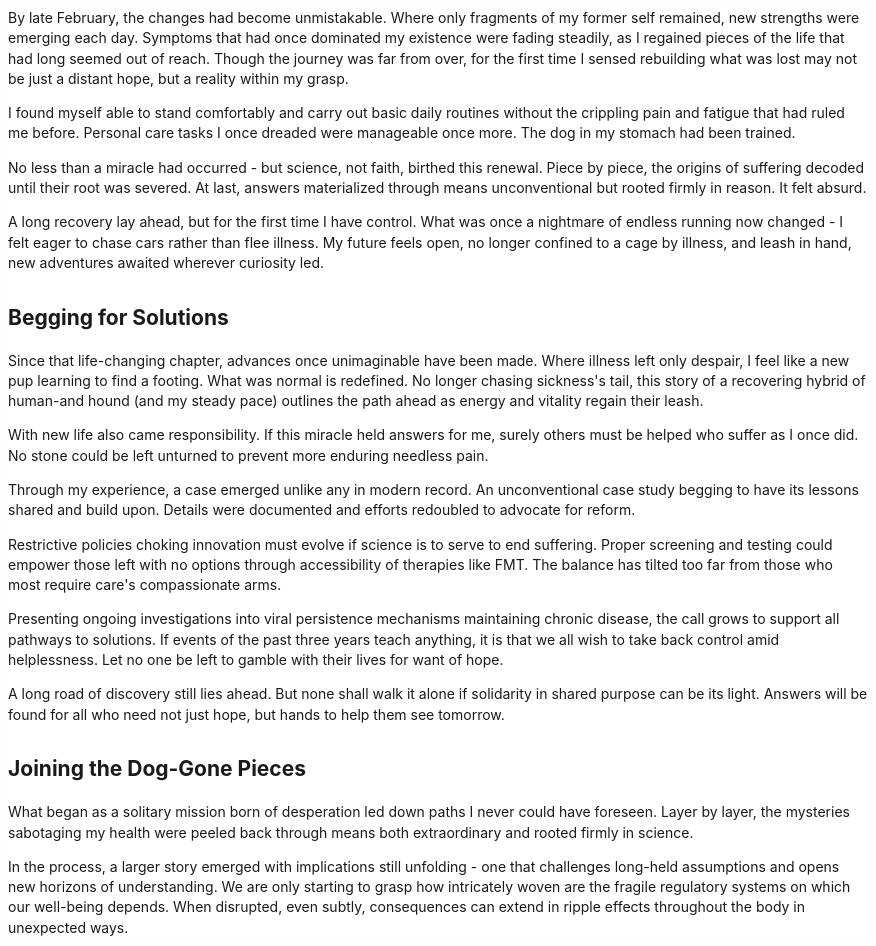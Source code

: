 By late February, the changes had become unmistakable. Where only fragments of my former self remained, new strengths were emerging each day. Symptoms that had once dominated my existence were fading steadily, as I regained pieces of the life that had long seemed out of reach. Though the journey was far from over, for the first time I sensed rebuilding what was lost may not be just a distant hope, but a reality within my grasp.

I found myself able to stand comfortably and carry out basic daily routines without the crippling pain and fatigue that had ruled me before. Personal care tasks I once dreaded were manageable once more. The dog in my stomach had been trained.

No less than a miracle had occurred - but science, not faith, birthed this renewal. Piece by piece, the origins of suffering decoded until their root was severed. At last, answers materialized through means unconventional but rooted firmly in reason. It felt absurd.

A long recovery lay ahead, but for the first time I have control. What was once a nightmare of endless running now changed - I felt eager to chase cars rather than flee illness. My future feels open, no longer confined to a cage by illness, and leash in hand, new adventures awaited wherever curiosity led.

## Begging for Solutions

Since that life-changing chapter, advances once unimaginable have been made. Where illness left only despair, I feel like a new pup learning to find a footing. What was normal is redefined. No longer chasing sickness's tail, this story of a recovering hybrid of human-and hound (and my steady pace) outlines the path ahead as energy and vitality regain their leash.

With new life also came responsibility. If this miracle held answers for me, surely others must be helped who suffer as I once did. No stone could be left unturned to prevent more enduring needless pain.

Through my experience, a case emerged unlike any in modern record. An unconventional case study begging to have its lessons shared and build upon. Details were documented and efforts redoubled to advocate for reform.

Restrictive policies choking innovation must evolve if science is to serve to end suffering. Proper screening and testing could empower those left with no options through accessibility of therapies like FMT. The balance has tilted too far from those who most require care's compassionate arms.

Presenting ongoing investigations into viral persistence mechanisms maintaining chronic disease, the call grows to support all pathways to solutions. If events of the past three years teach anything, it is that we all wish to take back control amid helplessness. Let no one be left to gamble with their lives for want of hope.

A long road of discovery still lies ahead. But none shall walk it alone if solidarity in shared purpose can be its light. Answers will be found for all who need not just hope, but hands to help them see tomorrow.

## Joining the Dog-Gone Pieces

What began as a solitary mission born of desperation led down paths I never could have foreseen. Layer by layer, the mysteries sabotaging my health were peeled back through means both extraordinary and rooted firmly in science.

In the process, a larger story emerged with implications still unfolding - one that challenges long-held assumptions and opens new horizons of understanding. We are only starting to grasp how intricately woven are the fragile regulatory systems on which our well-being depends. When disrupted, even subtly, consequences can extend in ripple effects throughout the body in unexpected ways.
